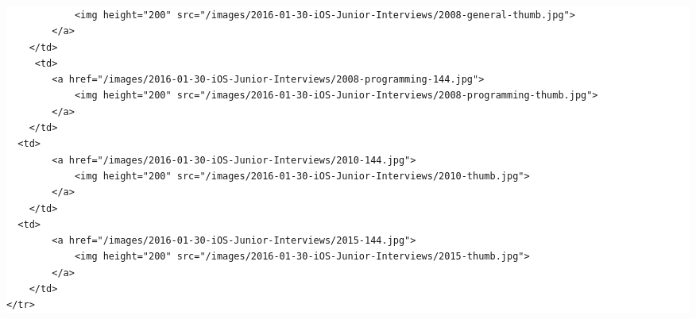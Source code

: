                 <img height="200" src="/images/2016-01-30-iOS-Junior-Interviews/2008-general-thumb.jpg">
            </a>
        </td>
         <td>
            <a href="/images/2016-01-30-iOS-Junior-Interviews/2008-programming-144.jpg">
                <img height="200" src="/images/2016-01-30-iOS-Junior-Interviews/2008-programming-thumb.jpg">
            </a>
        </td>
      <td>
            <a href="/images/2016-01-30-iOS-Junior-Interviews/2010-144.jpg">
                <img height="200" src="/images/2016-01-30-iOS-Junior-Interviews/2010-thumb.jpg">
            </a>
        </td>
      <td>
            <a href="/images/2016-01-30-iOS-Junior-Interviews/2015-144.jpg">
                <img height="200" src="/images/2016-01-30-iOS-Junior-Interviews/2015-thumb.jpg">
            </a>
        </td>
    </tr>
  </tbody>
</table>